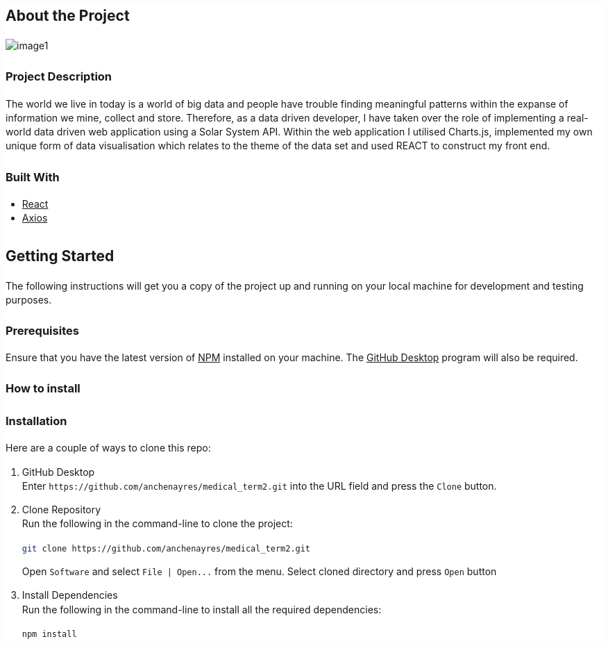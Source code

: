 
## About the Project


![image1](https://github.com/anchenayres/21100284_project_term_1/blob/main/src/images/finalmock.png)

### Project Description

The world we live in today is a world of big data and people have trouble finding meaningful patterns within the expanse of information we mine, collect and store. Therefore, as a data driven developer, I have taken over the role of implementing a real-world data driven web application using a Solar System API. Within the web application I utilised Charts.js, implemented my own unique form of data visualisation which relates to the theme of the data set and used REACT to construct my front end.

### Built With

* [React](https://reactjs.org/)
* [Axios](https://api.le-systeme-solaire.net/rest/bodies/)



## Getting Started

The following instructions will get you a copy of the project up and running on your local machine for development and testing purposes.

### Prerequisites

Ensure that you have the latest version of [NPM](https://www.npmjs.com/) installed on your machine. The [GitHub Desktop](https://desktop.github.com/) program will also be required.

### How to install

### Installation
Here are a couple of ways to clone this repo:

1. GitHub Desktop </br>
Enter `https://github.com/anchenayres/medical_term2.git` into the URL field and press the `Clone` button.

2. Clone Repository </br>
Run the following in the command-line to clone the project:
   ```sh
   git clone https://github.com/anchenayres/medical_term2.git
   ```
    Open `Software` and select `File | Open...` from the menu. Select cloned directory and press `Open` button

3. Install Dependencies </br>
Run the following in the command-line to install all the required dependencies:
   ```sh
   npm install
   ```
